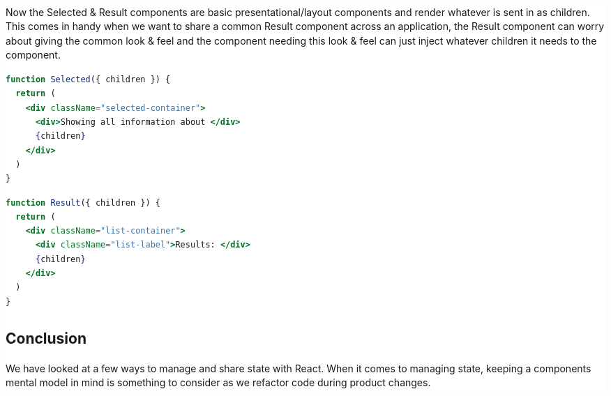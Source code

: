 Now the Selected & Result components are basic presentational/layout components and render whatever is sent in as children. This comes in handy when we want to share a common Result component across an application, the Result component can worry about giving the common look & feel and the component needing this look & feel can just inject whatever children it needs to the component.

```jsx
function Selected({ children }) {
  return (
    <div className="selected-container">
      <div>Showing all information about </div>
      {children}
    </div>
  )
}
```

```jsx
function Result({ children }) {
  return (
    <div className="list-container">
      <div className="list-label">Results: </div>
      {children}
    </div>
  )
}
```

## Conclusion

We have looked at a few ways to manage and share state with React. When it comes to managing state, keeping a components mental model in mind is something to consider as we refactor code during product changes.

